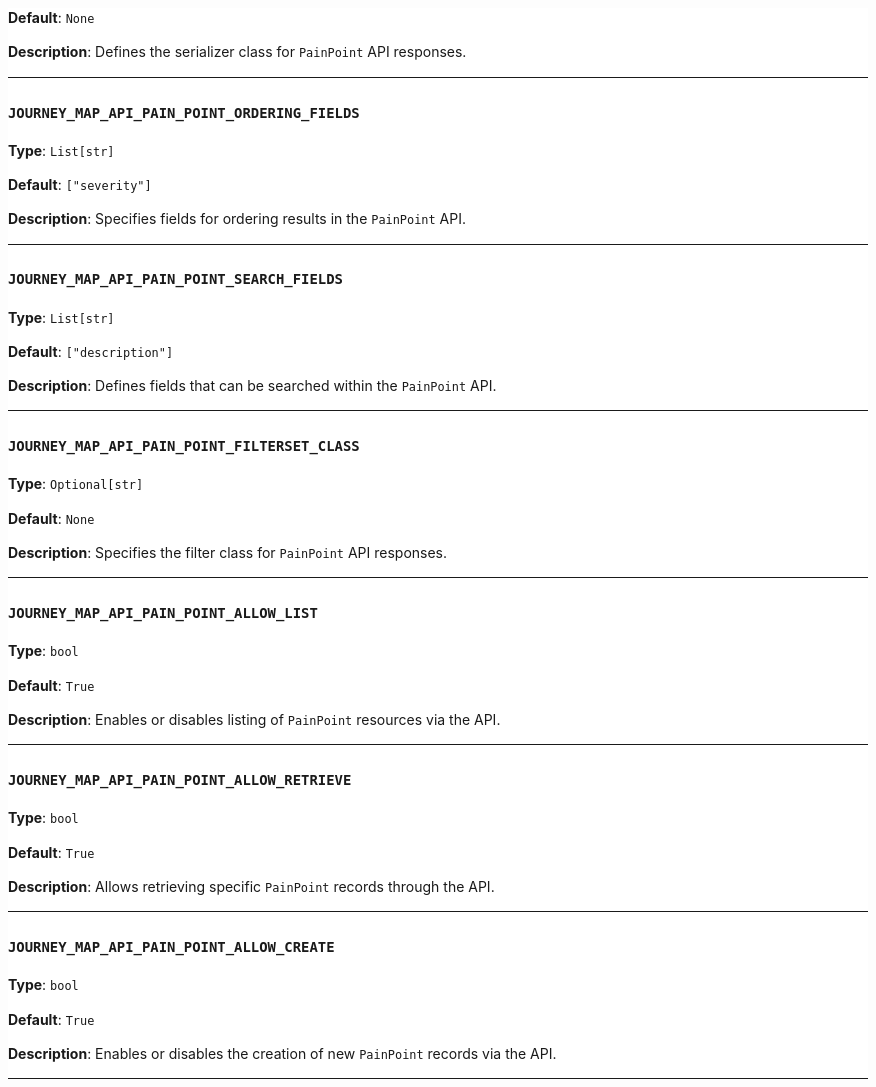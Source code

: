 **Default**: `None`

**Description**: Defines the serializer class for `PainPoint` API responses.

---

### `JOURNEY_MAP_API_PAIN_POINT_ORDERING_FIELDS`
**Type**: `List[str]`

**Default**: `["severity"]`

**Description**: Specifies fields for ordering results in the `PainPoint` API.

---

### `JOURNEY_MAP_API_PAIN_POINT_SEARCH_FIELDS`
**Type**: `List[str]`

**Default**: `["description"]`

**Description**: Defines fields that can be searched within the `PainPoint` API.

---

### `JOURNEY_MAP_API_PAIN_POINT_FILTERSET_CLASS`
**Type**: `Optional[str]`

**Default**: `None`

**Description**: Specifies the filter class for `PainPoint` API responses.

---

### `JOURNEY_MAP_API_PAIN_POINT_ALLOW_LIST`
**Type**: `bool`

**Default**: `True`

**Description**: Enables or disables listing of `PainPoint` resources via the API.

---

### `JOURNEY_MAP_API_PAIN_POINT_ALLOW_RETRIEVE`
**Type**: `bool`

**Default**: `True`

**Description**: Allows retrieving specific `PainPoint` records through the API.

---

### `JOURNEY_MAP_API_PAIN_POINT_ALLOW_CREATE`
**Type**: `bool`

**Default**: `True`

**Description**: Enables or disables the creation of new `PainPoint` records via the API.

---